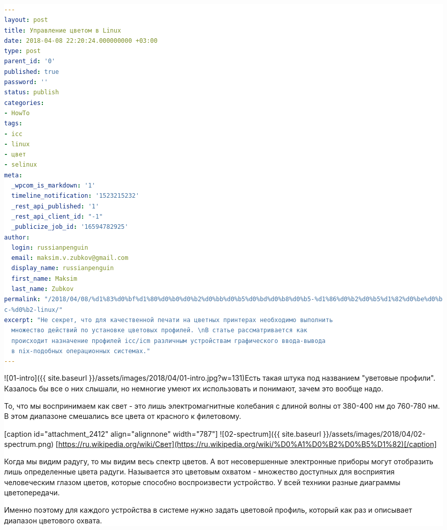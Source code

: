 ```yaml
---
layout: post
title: Управление цветом в Linux
date: 2018-04-08 22:20:24.000000000 +03:00
type: post
parent_id: '0'
published: true
password: ''
status: publish
categories:
- HowTo
tags:
- icc
- linux
- цвет
- selinux
meta:
  _wpcom_is_markdown: '1'
  timeline_notification: '1523215232'
  _rest_api_published: '1'
  _rest_api_client_id: "-1"
  _publicize_job_id: '16594782925'
author:
  login: russianpenguin
  email: maksim.v.zubkov@gmail.com
  display_name: russianpenguin
  first_name: Maksim
  last_name: Zubkov
permalink: "/2018/04/08/%d1%83%d0%bf%d1%80%d0%b0%d0%b2%d0%bb%d0%b5%d0%bd%d0%b8%d0%b5-%d1%86%d0%b2%d0%b5%d1%82%d0%be%d0%bc-%d0%b2-linux/"
excerpt: "Не секрет, что для качественной печати на цветных принтерах необходимо выполнить
  множество действий по установке цветовых профилей. \nВ статье рассматривается как
  происходит назначение профилей icc/icm различным устройствам графического ввода-вывода
  в nix-подобных операционных системах."
---
```

![01-intro]({{ site.baseurl }}/assets/images/2018/04/01-intro.jpg?w=131)Есть такая штука под названием "уветовые профили". Казалось бы все о них слышали, но немногие умеют их использовать и понимают, зачем это вообще надо.

То, что мы воспринимаем как свет - это лишь электромагнитные колебания с длиной волны от 380-400 нм до 760-780 нм. В этом диапазоне смешались все цвета от красного к филетовому.

[caption id="attachment\_2412" align="alignnone" width="787"] ![02-spectrum]({{ site.baseurl }}/assets/images/2018/04/02-spectrum.png) [https://ru.wikipedia.org/wiki/Свет](https://ru.wikipedia.org/wiki/%D0%A1%D0%B2%D0%B5%D1%82)[/caption]

Когда мы видим радугу, то мы видим весь спектр цветов. А вот несовершенные электронные приборы могут отобразить лишь определенные цвета радуги. Называется это цветовым охватом - множество доступных для восприятия человеческим глазом цветов, которые способно воспроизвести устройство. У всей техники разные диаграммы цветопередачи.

Именно поэтому для каждого устройства в системе нужно задать цветовой профиль, который как раз и описывает диапазон цветового охвата.
